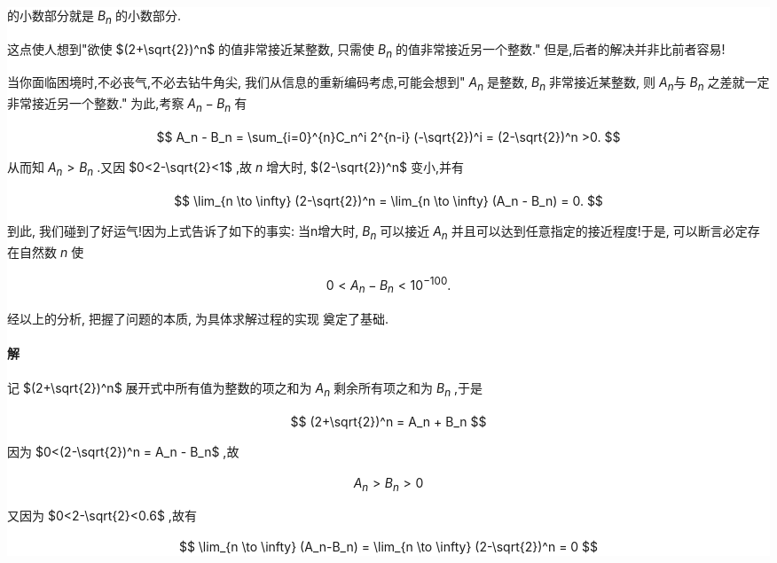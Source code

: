 
的小数部分就是 $B_n$ 的小数部分.

这点使人想到"欲使 $(2+\sqrt{2})^n$  的值非常接近某整数,
只需使 $B_n$ 的值非常接近另一个整数." 
但是,后者的解决并非比前者容易!

当你面临困境时,不必丧气,不必去钻牛角尖,
我们从信息的重新编码考虑,可能会想到" $A_n$ 是整数, 
$B_n$ 非常接近某整数,
则 $A_n$与 $B_n$ 之差就一定非常接近另一个整数." 为此,考察 $A_n-B_n$ 有


$$
  A_n - B_n = \sum_{i=0}^{n}C_n^i 2^{n-i} (-\sqrt{2})^i = (2-\sqrt{2})^n >0.
$$

从而知 $A_n > B_n$ .又因 $0<2-\sqrt{2}<1$ ,故 $n$ 增大时, $(2-\sqrt{2})^n$ 变小,并有


$$
  \lim_{n \to \infty} (2-\sqrt{2})^n = 
  \lim_{n \to \infty} (A_n - B_n) = 0.
$$


到此, 我们碰到了好运气!因为上式告诉了如下的事实:
当n增大时, $B_n$ 可以接近 $A_n$ 并且可以达到任意指定的接近程度!于是, 
可以断言必定存在自然数 $n$ 使

$$
  0<A_n - B_n<10^{-100}.
$$



经以上的分析, 把握了问题的本质, 为具体求解过程的实现
奠定了基础.

#### 解

记 $(2+\sqrt{2})^n$ 展开式中所有值为整数的项之和为
 $A_n$ 剩余所有项之和为 $B_n$ ,于是


$$
  (2+\sqrt{2})^n = A_n + B_n  
$$


因为 $0<(2-\sqrt{2})^n = A_n - B_n$ ,故 

$$
  A_n>B_n>0
$$

又因为 $0<2-\sqrt{2}<0.6$ ,故有



$$
  \lim_{n \to \infty} (A_n-B_n) = 
  \lim_{n \to \infty} (2-\sqrt{2})^n = 0
$$
